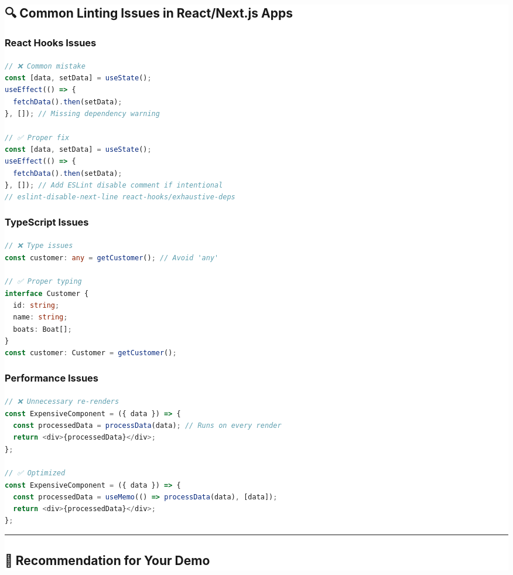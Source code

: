 
## 🔍 **Common Linting Issues in React/Next.js Apps**

### **React Hooks Issues**
```typescript
// ❌ Common mistake
const [data, setData] = useState();
useEffect(() => {
  fetchData().then(setData);
}, []); // Missing dependency warning

// ✅ Proper fix
const [data, setData] = useState();
useEffect(() => {
  fetchData().then(setData);
}, []); // Add ESLint disable comment if intentional
// eslint-disable-next-line react-hooks/exhaustive-deps
```

### **TypeScript Issues**
```typescript
// ❌ Type issues
const customer: any = getCustomer(); // Avoid 'any'

// ✅ Proper typing
interface Customer {
  id: string;
  name: string;
  boats: Boat[];
}
const customer: Customer = getCustomer();
```

### **Performance Issues**
```typescript
// ❌ Unnecessary re-renders
const ExpensiveComponent = ({ data }) => {
  const processedData = processData(data); // Runs on every render
  return <div>{processedData}</div>;
};

// ✅ Optimized
const ExpensiveComponent = ({ data }) => {
  const processedData = useMemo(() => processData(data), [data]);
  return <div>{processedData}</div>;
};
```

---

## 🎯 **Recommendation for Your Demo**
